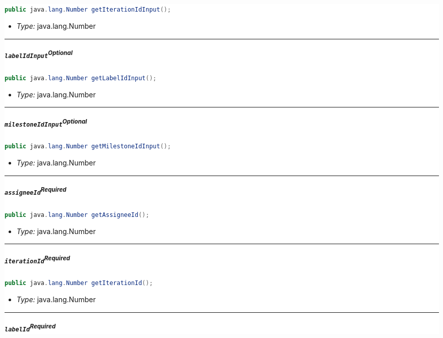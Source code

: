 ```java
public java.lang.Number getIterationIdInput();
```

- *Type:* java.lang.Number

---

##### `labelIdInput`<sup>Optional</sup> <a name="labelIdInput" id="@cdktf/provider-gitlab.projectIssueBoard.ProjectIssueBoardListsOutputReference.property.labelIdInput"></a>

```java
public java.lang.Number getLabelIdInput();
```

- *Type:* java.lang.Number

---

##### `milestoneIdInput`<sup>Optional</sup> <a name="milestoneIdInput" id="@cdktf/provider-gitlab.projectIssueBoard.ProjectIssueBoardListsOutputReference.property.milestoneIdInput"></a>

```java
public java.lang.Number getMilestoneIdInput();
```

- *Type:* java.lang.Number

---

##### `assigneeId`<sup>Required</sup> <a name="assigneeId" id="@cdktf/provider-gitlab.projectIssueBoard.ProjectIssueBoardListsOutputReference.property.assigneeId"></a>

```java
public java.lang.Number getAssigneeId();
```

- *Type:* java.lang.Number

---

##### `iterationId`<sup>Required</sup> <a name="iterationId" id="@cdktf/provider-gitlab.projectIssueBoard.ProjectIssueBoardListsOutputReference.property.iterationId"></a>

```java
public java.lang.Number getIterationId();
```

- *Type:* java.lang.Number

---

##### `labelId`<sup>Required</sup> <a name="labelId" id="@cdktf/provider-gitlab.projectIssueBoard.ProjectIssueBoardListsOutputReference.property.labelId"></a>
